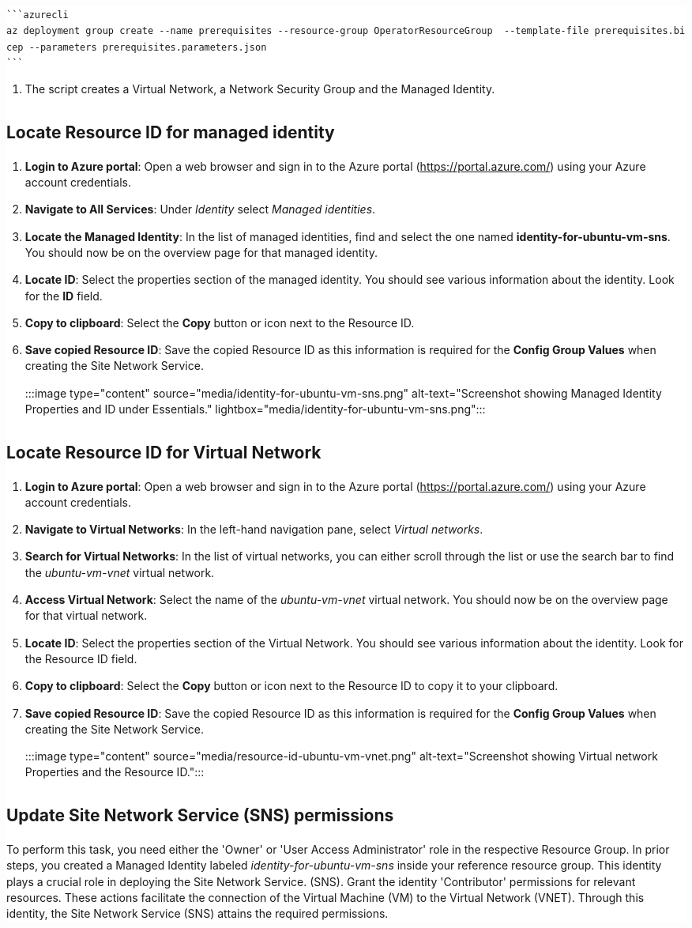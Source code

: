     ```azurecli
    az deployment group create --name prerequisites --resource-group OperatorResourceGroup  --template-file prerequisites.bicep --parameters prerequisites.parameters.json
    ```
1. The script creates a Virtual Network, a Network Security Group and the Managed Identity.

   

## Locate Resource ID for managed identity

1. **Login to Azure portal**: Open a web browser and sign in to the Azure portal (https://portal.azure.com/) using your Azure account credentials.
1. **Navigate to All Services**: Under *Identity* select  *Managed identities*.
1. **Locate the Managed Identity**: In the list of managed identities, find and select the one named **identity-for-ubuntu-vm-sns**. You should now be on the overview page for that managed identity.
1. **Locate ID**: Select the properties section of the managed identity. You should see various information about the identity. Look for the **ID** field.
1. **Copy to clipboard**: Select the **Copy** button or icon next to the Resource ID.
1. **Save copied Resource ID**: Save the copied Resource ID as this information is required for the **Config Group Values** when creating the Site Network Service.

    :::image type="content" source="media/identity-for-ubuntu-vm-sns.png" alt-text="Screenshot showing Managed Identity Properties and ID under Essentials." lightbox="media/identity-for-ubuntu-vm-sns.png":::

## Locate Resource ID for Virtual Network

1. **Login to Azure portal**: Open a web browser and sign in to the Azure portal (https://portal.azure.com/) using your Azure account credentials.
1. **Navigate to Virtual Networks**: In the left-hand navigation pane, select *Virtual networks*.
1. **Search for Virtual Networks**: In the list of virtual networks, you can either scroll through the list or use the search bar to find the *ubuntu-vm-vnet* virtual network.
1. **Access Virtual Network**: Select the name of the *ubuntu-vm-vnet* virtual network. You should now be on the overview page for that virtual network.
1. **Locate ID**: Select the properties section of the Virtual Network. You should see various information about the identity. Look for the Resource ID field.
1. **Copy to clipboard**: Select the **Copy** button or icon next to the Resource ID to copy it to your clipboard.
1. **Save copied Resource ID**: Save the copied Resource ID as this information is required for the **Config Group Values** when creating the Site Network Service.

    :::image type="content" source="media/resource-id-ubuntu-vm-vnet.png" alt-text="Screenshot showing Virtual network Properties and the Resource ID.":::

## Update Site Network Service (SNS) permissions

To perform this task, you need either the 'Owner' or 'User Access Administrator' role in the respective Resource Group.
In prior steps, you created a Managed Identity labeled *identity-for-ubuntu-vm-sns* inside your reference resource group. This identity plays a crucial role in deploying the Site Network Service. (SNS). Grant the identity 'Contributor' permissions for relevant resources. These actions facilitate the connection of the Virtual Machine (VM) to the Virtual Network (VNET). Through this identity, the Site Network Service (SNS) attains the required permissions.

